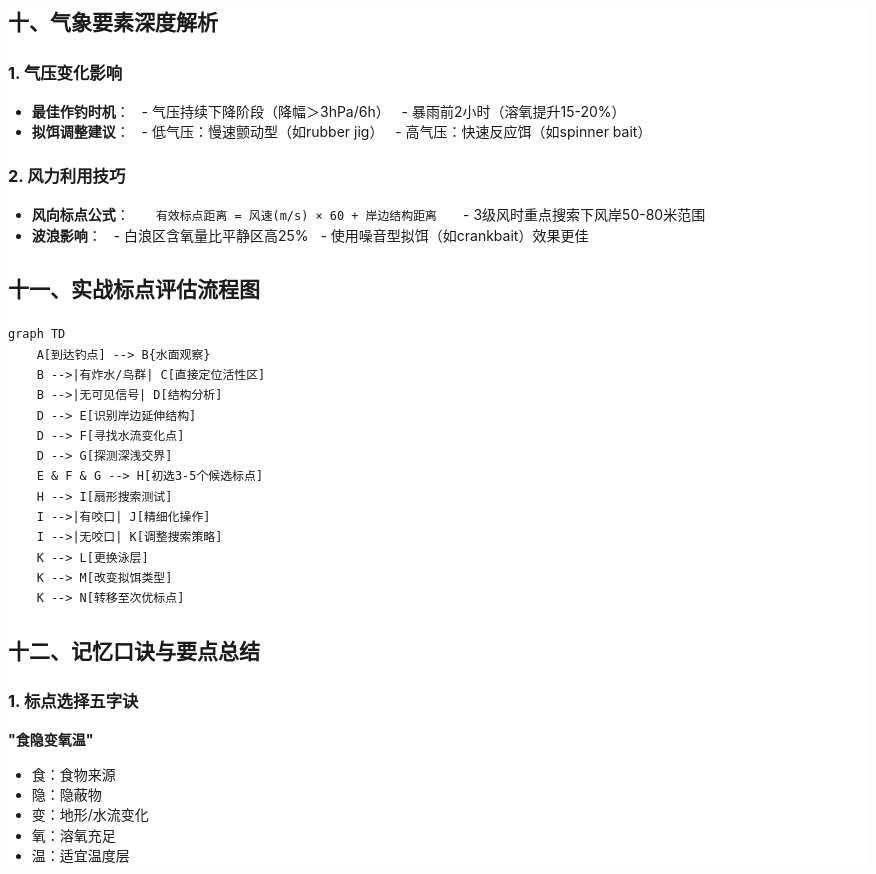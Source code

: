 
## 十、气象要素深度解析


### 1. 气压变化影响
- **最佳作钓时机**：
  - 气压持续下降阶段（降幅＞3hPa/6h）
  - 暴雨前2小时（溶氧提升15-20%）
- **拟饵调整建议**：
  - 低气压：慢速颤动型（如rubber jig）
  - 高气压：快速反应饵（如spinner bait）


### 2. 风力利用技巧
- **风向标点公式**：
  ```
  有效标点距离 = 风速(m/s) × 60 + 岸边结构距离
  ```
  - 3级风时重点搜索下风岸50-80米范围
- **波浪影响**：
  - 白浪区含氧量比平静区高25%
  - 使用噪音型拟饵（如crankbait）效果更佳


## 十一、实战标点评估流程图


```mermaid
graph TD
    A[到达钓点] --> B{水面观察}
    B -->|有炸水/鸟群| C[直接定位活性区]
    B -->|无可见信号| D[结构分析]
    D --> E[识别岸边延伸结构]
    D --> F[寻找水流变化点]
    D --> G[探测深浅交界]
    E & F & G --> H[初选3-5个候选标点]
    H --> I[扇形搜索测试]
    I -->|有咬口| J[精细化操作]
    I -->|无咬口| K[调整搜索策略]
    K --> L[更换泳层]
    K --> M[改变拟饵类型]
    K --> N[转移至次优标点]
```


## 十二、记忆口诀与要点总结


### 1. 标点选择五字诀
**"食隐变氧温"**
- 食：食物来源
- 隐：隐蔽物
- 变：地形/水流变化
- 氧：溶氧充足
- 温：适宜温度层
